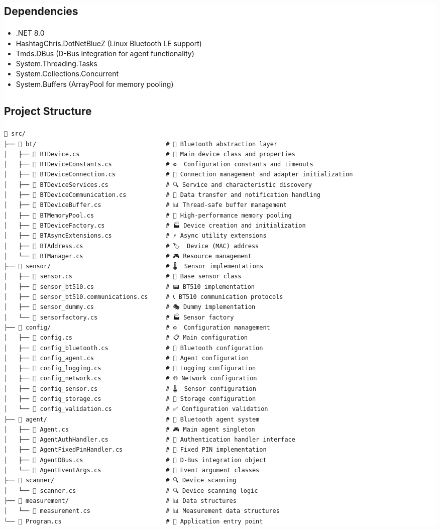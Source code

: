 ## Dependencies

- .NET 8.0
- HashtagChris.DotNetBlueZ (Linux Bluetooth LE support)
- Tmds.DBus (D-Bus integration for agent functionality)
- System.Threading.Tasks
- System.Collections.Concurrent
- System.Buffers (ArrayPool for memory pooling)

## Project Structure

```
📁 src/
├── 📁 bt/                                    # 🔗 Bluetooth abstraction layer
│   ├── 📄 BTDevice.cs                        # 🎯 Main device class and properties
│   ├── 📄 BTDeviceConstants.cs               # ⚙️  Configuration constants and timeouts
│   ├── 📄 BTDeviceConnection.cs              # 🔌 Connection management and adapter initialization
│   ├── 📄 BTDeviceServices.cs                # 🔍 Service and characteristic discovery
│   ├── 📄 BTDeviceCommunication.cs           # 📡 Data transfer and notification handling
│   ├── 📄 BTDeviceBuffer.cs                  # 📊 Thread-safe buffer management
│   ├── 📄 BTMemoryPool.cs                    # 🚀 High-performance memory pooling
│   ├── 📄 BTDeviceFactory.cs                 # 🏭 Device creation and initialization
│   ├── 📄 BTAsyncExtensions.cs               # ⚡ Async utility extensions
│   ├── 📄 BTAddress.cs                       # 🏷️  Device (MAC) address
│   └── 📄 BTManager.cs                       # 🎮 Resource management
├── 📁 sensor/                                # 🌡️  Sensor implementations
│   ├── 📄 sensor.cs                          # 🔧 Base sensor class
│   ├── 📄 sensor_bt510.cs                    # 📟 BT510 implementation
│   ├── 📄 sensor_bt510.communications.cs     # 📞 BT510 communication protocols
│   ├── 📄 sensor_dummy.cs                    # 🎭 Dummy implementation
│   └── 📄 sensorfactory.cs                   # 🏭 Sensor factory
├── 📁 config/                                # ⚙️  Configuration management
│   ├── 📄 config.cs                          # 📋 Main configuration
│   ├── 📄 config_bluetooth.cs                # 🔗 Bluetooth configuration
│   ├── 📄 config_agent.cs                    # 🤖 Agent configuration
│   ├── 📄 config_logging.cs                  # 📝 Logging configuration
│   ├── 📄 config_network.cs                  # 🌐 Network configuration
│   ├── 📄 config_sensor.cs                   # 🌡️  Sensor configuration
│   ├── 📄 config_storage.cs                  # 💾 Storage configuration
│   └── 📄 config_validation.cs               # ✅ Configuration validation
├── 📁 agent/                                 # 🤖 Bluetooth agent system
│   ├── 📄 Agent.cs                           # 🎮 Main agent singleton
│   ├── 📄 AgentAuthHandler.cs                # 🔐 Authentication handler interface
│   ├── 📄 AgentFixedPinHandler.cs            # 🔑 Fixed PIN implementation
│   ├── 📄 AgentDBus.cs                       # 🔌 D-Bus integration object
│   └── 📄 AgentEventArgs.cs                  # 📡 Event argument classes
├── 📁 scanner/                               # 🔍 Device scanning
│   └── 📄 scanner.cs                         # 🔍 Device scanning logic
├── 📁 measurement/                           # 📊 Data structures
│   └── 📄 measurement.cs                     # 📊 Measurement data structures
└── 📄 Program.cs                             # 🚀 Application entry point
```
